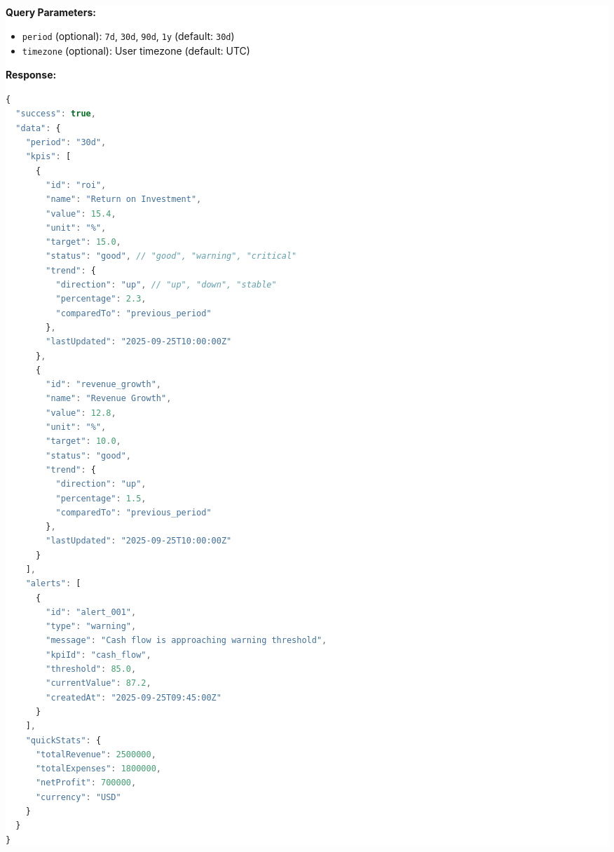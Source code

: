 **Query Parameters:**
- `period` (optional): `7d`, `30d`, `90d`, `1y` (default: `30d`)
- `timezone` (optional): User timezone (default: UTC)

**Response:**
```javascript
{
  "success": true,
  "data": {
    "period": "30d",
    "kpis": [
      {
        "id": "roi",
        "name": "Return on Investment",
        "value": 15.4,
        "unit": "%",
        "target": 15.0,
        "status": "good", // "good", "warning", "critical"
        "trend": {
          "direction": "up", // "up", "down", "stable"
          "percentage": 2.3,
          "comparedTo": "previous_period"
        },
        "lastUpdated": "2025-09-25T10:00:00Z"
      },
      {
        "id": "revenue_growth",
        "name": "Revenue Growth",
        "value": 12.8,
        "unit": "%",
        "target": 10.0,
        "status": "good",
        "trend": {
          "direction": "up",
          "percentage": 1.5,
          "comparedTo": "previous_period"
        },
        "lastUpdated": "2025-09-25T10:00:00Z"
      }
    ],
    "alerts": [
      {
        "id": "alert_001",
        "type": "warning",
        "message": "Cash flow is approaching warning threshold",
        "kpiId": "cash_flow",
        "threshold": 85.0,
        "currentValue": 87.2,
        "createdAt": "2025-09-25T09:45:00Z"
      }
    ],
    "quickStats": {
      "totalRevenue": 2500000,
      "totalExpenses": 1800000,
      "netProfit": 700000,
      "currency": "USD"
    }
  }
}
```
